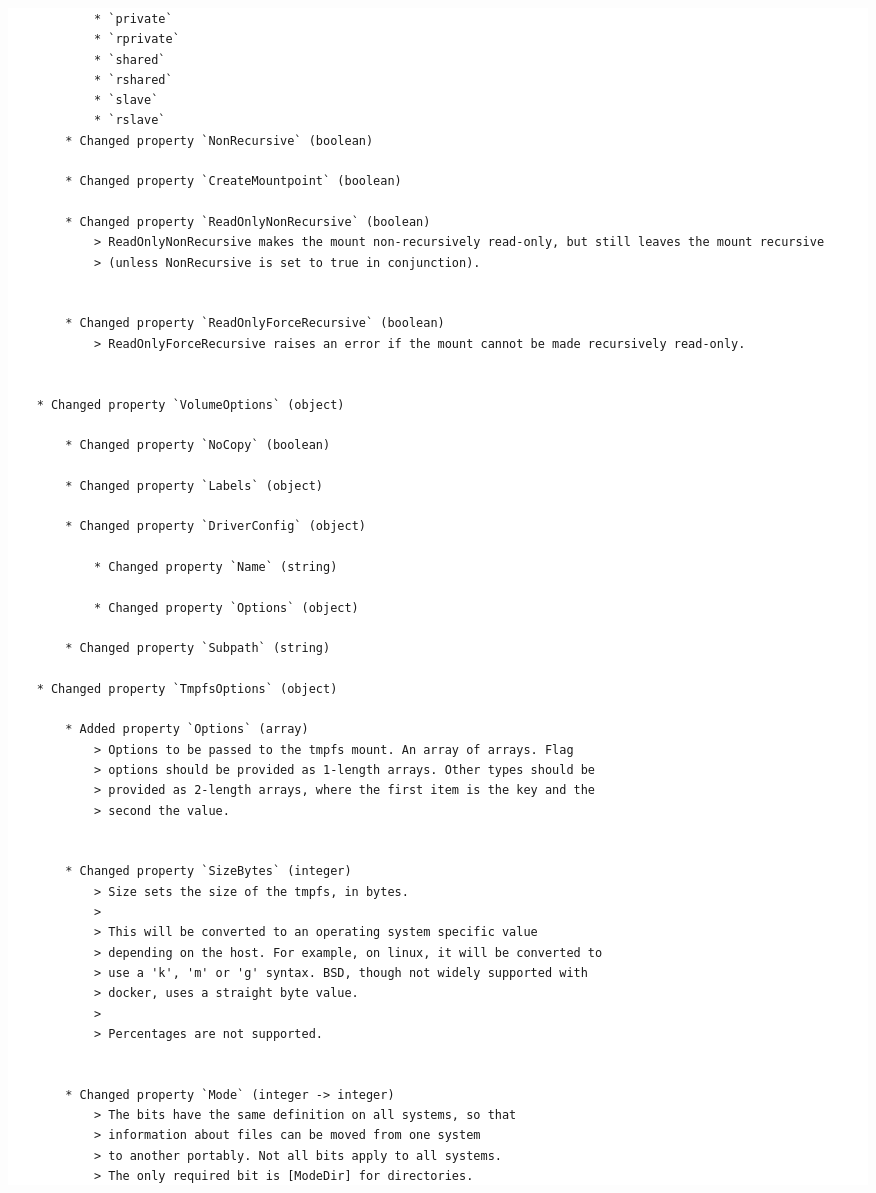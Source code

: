                 * `private`
                * `rprivate`
                * `shared`
                * `rshared`
                * `slave`
                * `rslave`
            * Changed property `NonRecursive` (boolean)

            * Changed property `CreateMountpoint` (boolean)

            * Changed property `ReadOnlyNonRecursive` (boolean)
                > ReadOnlyNonRecursive makes the mount non-recursively read-only, but still leaves the mount recursive
                > (unless NonRecursive is set to true in conjunction).


            * Changed property `ReadOnlyForceRecursive` (boolean)
                > ReadOnlyForceRecursive raises an error if the mount cannot be made recursively read-only.


        * Changed property `VolumeOptions` (object)

            * Changed property `NoCopy` (boolean)

            * Changed property `Labels` (object)

            * Changed property `DriverConfig` (object)

                * Changed property `Name` (string)

                * Changed property `Options` (object)

            * Changed property `Subpath` (string)

        * Changed property `TmpfsOptions` (object)

            * Added property `Options` (array)
                > Options to be passed to the tmpfs mount. An array of arrays. Flag
                > options should be provided as 1-length arrays. Other types should be
                > provided as 2-length arrays, where the first item is the key and the
                > second the value.


            * Changed property `SizeBytes` (integer)
                > Size sets the size of the tmpfs, in bytes.
                >
                > This will be converted to an operating system specific value
                > depending on the host. For example, on linux, it will be converted to
                > use a 'k', 'm' or 'g' syntax. BSD, though not widely supported with
                > docker, uses a straight byte value.
                >
                > Percentages are not supported.


            * Changed property `Mode` (integer -> integer)
                > The bits have the same definition on all systems, so that
                > information about files can be moved from one system
                > to another portably. Not all bits apply to all systems.
                > The only required bit is [ModeDir] for directories.
